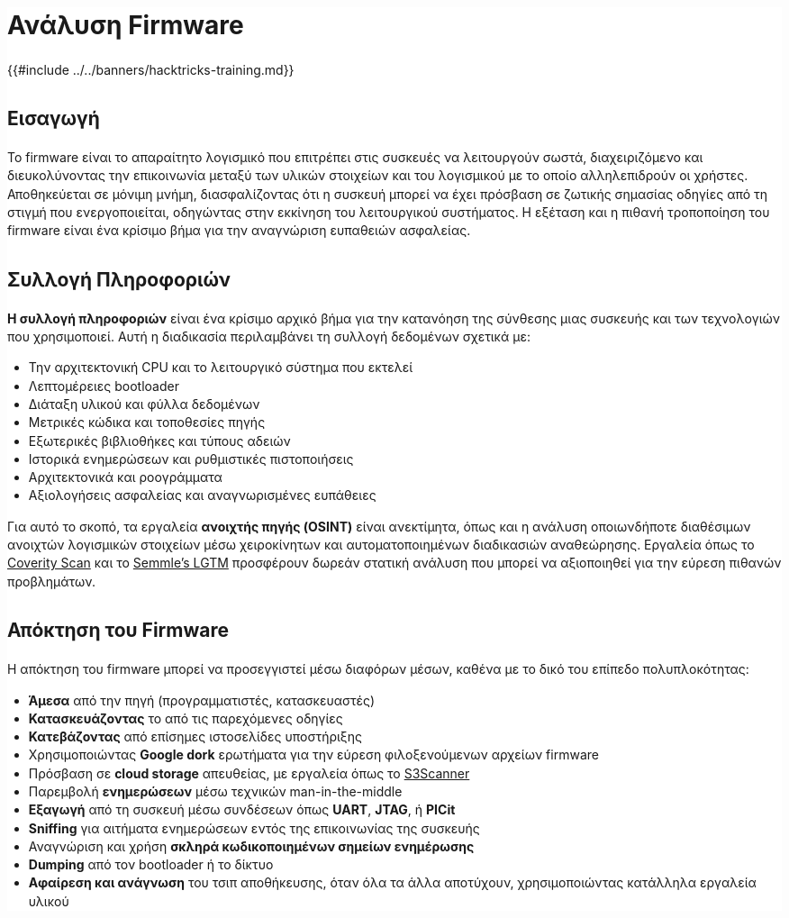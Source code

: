 # Ανάλυση Firmware

{{#include ../../banners/hacktricks-training.md}}

## **Εισαγωγή**

Το firmware είναι το απαραίτητο λογισμικό που επιτρέπει στις συσκευές να λειτουργούν σωστά, διαχειριζόμενο και διευκολύνοντας την επικοινωνία μεταξύ των υλικών στοιχείων και του λογισμικού με το οποίο αλληλεπιδρούν οι χρήστες. Αποθηκεύεται σε μόνιμη μνήμη, διασφαλίζοντας ότι η συσκευή μπορεί να έχει πρόσβαση σε ζωτικής σημασίας οδηγίες από τη στιγμή που ενεργοποιείται, οδηγώντας στην εκκίνηση του λειτουργικού συστήματος. Η εξέταση και η πιθανή τροποποίηση του firmware είναι ένα κρίσιμο βήμα για την αναγνώριση ευπαθειών ασφαλείας.

## **Συλλογή Πληροφοριών**

**Η συλλογή πληροφοριών** είναι ένα κρίσιμο αρχικό βήμα για την κατανόηση της σύνθεσης μιας συσκευής και των τεχνολογιών που χρησιμοποιεί. Αυτή η διαδικασία περιλαμβάνει τη συλλογή δεδομένων σχετικά με:

- Την αρχιτεκτονική CPU και το λειτουργικό σύστημα που εκτελεί
- Λεπτομέρειες bootloader
- Διάταξη υλικού και φύλλα δεδομένων
- Μετρικές κώδικα και τοποθεσίες πηγής
- Εξωτερικές βιβλιοθήκες και τύπους αδειών
- Ιστορικά ενημερώσεων και ρυθμιστικές πιστοποιήσεις
- Αρχιτεκτονικά και ροογράμματα
- Αξιολογήσεις ασφαλείας και αναγνωρισμένες ευπάθειες

Για αυτό το σκοπό, τα εργαλεία **ανοιχτής πηγής (OSINT)** είναι ανεκτίμητα, όπως και η ανάλυση οποιωνδήποτε διαθέσιμων ανοιχτών λογισμικών στοιχείων μέσω χειροκίνητων και αυτοματοποιημένων διαδικασιών αναθεώρησης. Εργαλεία όπως το [Coverity Scan](https://scan.coverity.com) και το [Semmle’s LGTM](https://lgtm.com/#explore) προσφέρουν δωρεάν στατική ανάλυση που μπορεί να αξιοποιηθεί για την εύρεση πιθανών προβλημάτων.

## **Απόκτηση του Firmware**

Η απόκτηση του firmware μπορεί να προσεγγιστεί μέσω διαφόρων μέσων, καθένα με το δικό του επίπεδο πολυπλοκότητας:

- **Άμεσα** από την πηγή (προγραμματιστές, κατασκευαστές)
- **Κατασκευάζοντας** το από τις παρεχόμενες οδηγίες
- **Κατεβάζοντας** από επίσημες ιστοσελίδες υποστήριξης
- Χρησιμοποιώντας **Google dork** ερωτήματα για την εύρεση φιλοξενούμενων αρχείων firmware
- Πρόσβαση σε **cloud storage** απευθείας, με εργαλεία όπως το [S3Scanner](https://github.com/sa7mon/S3Scanner)
- Παρεμβολή **ενημερώσεων** μέσω τεχνικών man-in-the-middle
- **Εξαγωγή** από τη συσκευή μέσω συνδέσεων όπως **UART**, **JTAG**, ή **PICit**
- **Sniffing** για αιτήματα ενημερώσεων εντός της επικοινωνίας της συσκευής
- Αναγνώριση και χρήση **σκληρά κωδικοποιημένων σημείων ενημέρωσης**
- **Dumping** από τον bootloader ή το δίκτυο
- **Αφαίρεση και ανάγνωση** του τσιπ αποθήκευσης, όταν όλα τα άλλα αποτύχουν, χρησιμοποιώντας κατάλληλα εργαλεία υλικού
